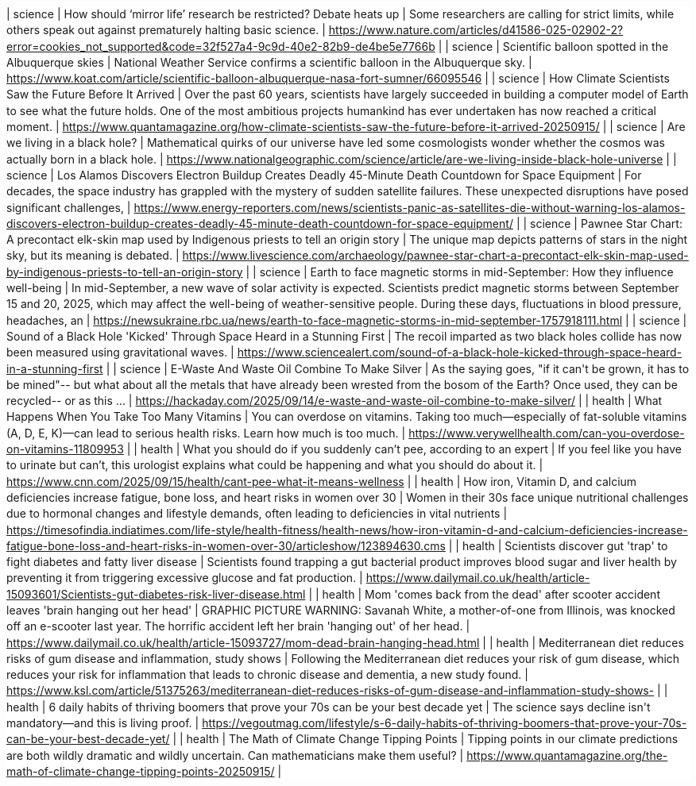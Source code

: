 | science | How should ‘mirror life’ research be restricted? Debate heats up | Some researchers are calling for strict limits, while others speak out against prematurely halting basic science. | https://www.nature.com/articles/d41586-025-02902-2?error=cookies_not_supported&code=32f527a4-9c9d-40e2-82b9-de4be5e7766b |
| science | Scientific balloon spotted in the Albuquerque skies | National Weather Service confirms a scientific balloon in the Albuquerque sky. | https://www.koat.com/article/scientific-balloon-albuquerque-nasa-fort-sumner/66095546 |
| science | How Climate Scientists Saw the Future Before It Arrived | Over the past 60 years, scientists have largely succeeded in building a computer model of Earth to see what the future holds. One of the most ambitious projects humankind has ever undertaken has now reached a critical moment. | https://www.quantamagazine.org/how-climate-scientists-saw-the-future-before-it-arrived-20250915/ |
| science | Are we living in a black hole? | Mathematical quirks of our universe have led some cosmologists wonder whether the cosmos was actually born in a black hole. | https://www.nationalgeographic.com/science/article/are-we-living-inside-black-hole-universe |
| science | Los Alamos Discovers Electron Buildup Creates Deadly 45-Minute Death Countdown for Space Equipment | For decades, the space industry has grappled with the mystery of sudden satellite failures. These unexpected disruptions have posed significant challenges, | https://www.energy-reporters.com/news/scientists-panic-as-satellites-die-without-warning-los-alamos-discovers-electron-buildup-creates-deadly-45-minute-death-countdown-for-space-equipment/ |
| science | Pawnee Star Chart: A precontact elk-skin map used by Indigenous priests to tell an origin story | The unique map depicts patterns of stars in the night sky, but its meaning is debated. | https://www.livescience.com/archaeology/pawnee-star-chart-a-precontact-elk-skin-map-used-by-indigenous-priests-to-tell-an-origin-story |
| science | Earth to face magnetic storms in mid-September: How they influence well-being | In mid-September, a new wave of solar activity is expected. Scientists predict magnetic storms between September 15 and 20, 2025, which may affect the well-being of weather-sensitive people. During these days, fluctuations in blood pressure, headaches, an | https://newsukraine.rbc.ua/news/earth-to-face-magnetic-storms-in-mid-september-1757918111.html |
| science | Sound of a Black Hole 'Kicked' Through Space Heard in a Stunning First | The recoil imparted as two black holes collide has now been measured using gravitational waves. | https://www.sciencealert.com/sound-of-a-black-hole-kicked-through-space-heard-in-a-stunning-first |
| science | E-Waste And Waste Oil Combine To Make Silver | As the saying goes, "if it can't be grown, it has to be mined"-- but what about all the metals that have already been wrested from the bosom of the Earth? Once used, they can be recycled-- or as this ... | https://hackaday.com/2025/09/14/e-waste-and-waste-oil-combine-to-make-silver/ |
| health | What Happens When You Take Too Many Vitamins | You can overdose on vitamins. Taking too much—especially of fat-soluble vitamins (A, D, E, K)—can lead to serious health risks. Learn how much is too much. | https://www.verywellhealth.com/can-you-overdose-on-vitamins-11809953 |
| health | What you should do if you suddenly can’t pee, according to an expert | If you feel like you have to urinate but can’t, this urologist explains what could be happening and what you should do about it. | https://www.cnn.com/2025/09/15/health/cant-pee-what-it-means-wellness |
| health | How iron, Vitamin D, and calcium deficiencies increase fatigue, bone loss, and heart risks in women over 30 | Women in their 30s face unique nutritional challenges due to hormonal changes and lifestyle demands, often leading to deficiencies in vital nutrients | https://timesofindia.indiatimes.com/life-style/health-fitness/health-news/how-iron-vitamin-d-and-calcium-deficiencies-increase-fatigue-bone-loss-and-heart-risks-in-women-over-30/articleshow/123894630.cms |
| health | Scientists discover gut 'trap' to fight diabetes and fatty liver disease | Scientists found trapping a gut bacterial product improves blood sugar and liver health by preventing it from triggering excessive glucose and fat production. | https://www.dailymail.co.uk/health/article-15093601/Scientists-gut-diabetes-risk-liver-disease.html |
| health | Mom 'comes back from the dead' after scooter accident leaves 'brain hanging out her head' | GRAPHIC PICTURE WARNING: Savanah White, a mother-of-one from Illinois, was knocked off an e-scooter last year. The horrific accident left her brain 'hanging out' of her head. | https://www.dailymail.co.uk/health/article-15093727/mom-dead-brain-hanging-head.html |
| health | Mediterranean diet reduces risks of gum disease and inflammation, study shows | Following the Mediterranean diet reduces your risk of gum disease, which reduces your risk for inflammation that leads to chronic disease and dementia, a new study found. | https://www.ksl.com/article/51375263/mediterranean-diet-reduces-risks-of-gum-disease-and-inflammation-study-shows- |
| health | 6 daily habits of thriving boomers that prove your 70s can be your best decade yet | The science says decline isn't mandatory—and this is living proof. | https://vegoutmag.com/lifestyle/s-6-daily-habits-of-thriving-boomers-that-prove-your-70s-can-be-your-best-decade-yet/ |
| health | The Math of Climate Change Tipping Points | Tipping points in our climate predictions are both wildly dramatic and wildly uncertain. Can mathematicians make them useful? | https://www.quantamagazine.org/the-math-of-climate-change-tipping-points-20250915/ |